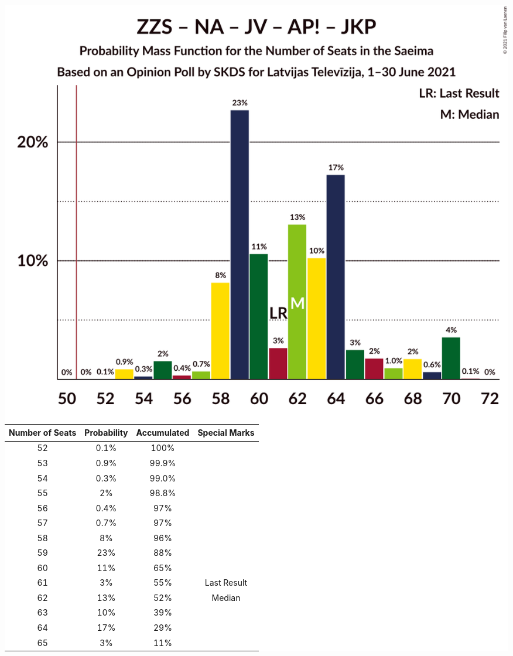 ![Graph with seats probability mass function not yet produced](2021-06-30-SKDS-coalitions-seats-pmf-zzs–na–jv–ap–jkp.png "Seats Probability Mass Function")

| Number of Seats | Probability | Accumulated | Special Marks |
|:---------------:|:-----------:|:-----------:|:-------------:|
| 52 | 0.1% | 100% |  |
| 53 | 0.9% | 99.9% |  |
| 54 | 0.3% | 99.0% |  |
| 55 | 2% | 98.8% |  |
| 56 | 0.4% | 97% |  |
| 57 | 0.7% | 97% |  |
| 58 | 8% | 96% |  |
| 59 | 23% | 88% |  |
| 60 | 11% | 65% |  |
| 61 | 3% | 55% | Last Result |
| 62 | 13% | 52% | Median |
| 63 | 10% | 39% |  |
| 64 | 17% | 29% |  |
| 65 | 3% | 11% |  |
